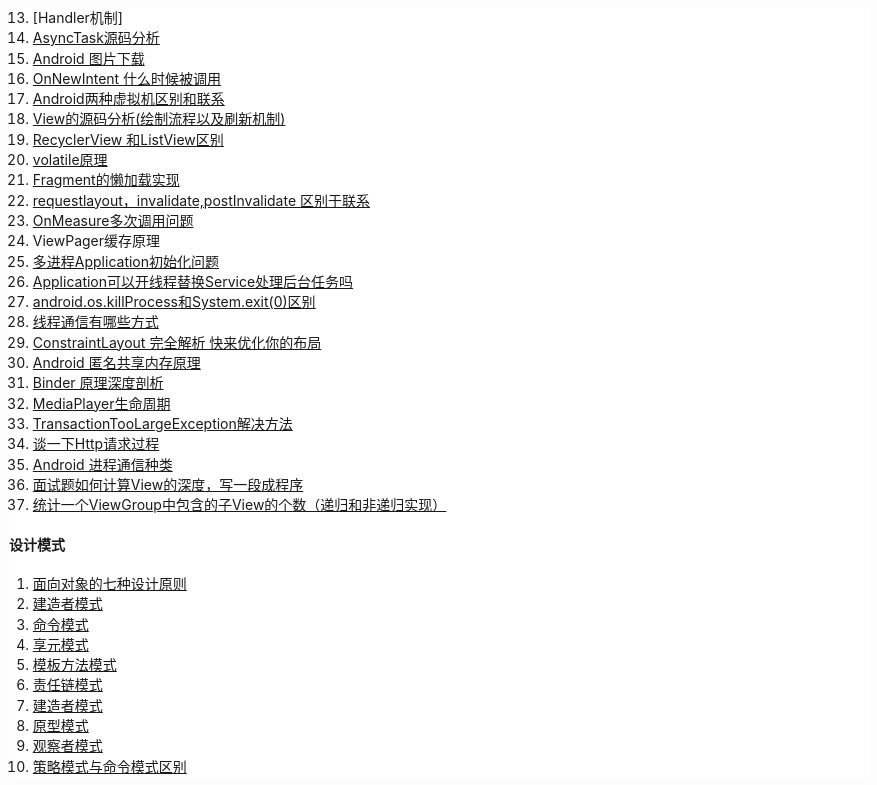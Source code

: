 13. [Handler机制]
14. [AsyncTask源码分析](https://github.com/UCodeUStory/DataStructure/blob/master/sources/asynctask.md)                                                                                                                   
15. [Android 图片下载](https://github.com/UCodeUStory/DataStructure/blob/master/sources/imagedownload.md)
16. [OnNewIntent 什么时候被调用](https://github.com/UCodeUStory/DataStructure/blob/master/sources/activity_onnewIntent.md)
17. [Android两种虚拟机区别和联系](https://github.com/UCodeUStory/DataStructure/blob/master/sources/davik_art.md)
18. [View的源码分析(绘制流程以及刷新机制)](https://github.com/UCodeUStory/DataStructure/blob/master/sources/view_root.md)
19. [RecyclerView 和ListView区别](https://github.com/UCodeUStory/DataStructure/blob/master/sources/recyclerView_listview.md)
20. [volatile原理](https://github.com/UCodeUStory/DataStructure/blob/master/sources/volatile.md)
21. [Fragment的懒加载实现](https://github.com/UCodeUStory/DataStructure/blob/master/sources/fragment_lazy_load.md)
22. [requestlayout，invalidate,postInvalidate 区别于联系](https://github.com/UCodeUStory/DataStructure/blob/master/sources/requestlayout_invalidate_postInvalidate.md)
23. [OnMeasure多次调用问题](https://github.com/UCodeUStory/DataStrucgitture/blob/master/sources/onMeasure.md)
24. ViewPager缓存原理
25. [多进程Application初始化问题](https://github.com/UCodeUStory/DataStructure/blob/master/sources/application.md)
26. [Application可以开线程替换Service处理后台任务吗](https://github.com/UCodeUStory/DataStructure/blob/master/sources/application_service.md)
27. [android.os.killProcess和System.exit(0)区别](https://github.com/UCodeUStory/DataStructure/blob/master/sources/killprocess_system_exit.md)
28. [线程通信有哪些方式](https://github.com/UCodeUStory/DataStructure/blob/master/sources/thread_communication_way.md)
29. [ConstraintLayout 完全解析 快来优化你的布局](https://blog.csdn.net/lmj623565791/article/details/78011599?utm_source=tuicool&utm_medium=referral)
30. [Android 匿名共享内存原理](https://www.jianshu.com/p/d9bc9c668ba6)
31. [Binder 原理深度剖析](https://github.com/UCodeUStory/DataStructure/blob/master/sources/binder.md)
32. [MediaPlayer生命周期](https://github.com/UCodeUStory/DataStructure/blob/master/sources/media_player.md)
33. [TransactionTooLargeException解决方法](https://github.com/UCodeUStory/DataStructure/blob/master/sources/transactiontoolargeexception.md)
34. [谈一下Http请求过程](https://github.com/UCodeUStory/DataStructure/blob/master/sources/http.md)
35. [Android 进程通信种类](https://github.com/UCodeUStory/DataStructure/blob/master/sources/androidipc.md)
36. [面试题如何计算View的深度，写一段成程序](https://github.com/UCodeUStory/DataStructure/blob/master/sources/androidinterview/viewdeep.md)
37. [统计一个ViewGroup中包含的子View的个数（递归和非递归实现）](https://github.com/UCodeUStory/DataStructure/blob/master/sources/androidinterview/viewcount.md)

#### 设计模式
1. [面向对象的七种设计原则](https://github.com/UCodeUStory/DataStructure/blob/master/sources/seven_design_principles.md)
2. [建造者模式](https://github.com/UCodeUStory/DataStructure/blob/master/sources/kotlin/builderModel.kt)
3. [命令模式](https://github.com/UCodeUStory/DataStructure/blob/master/sources/designpattern/commandPattern.md)
4. [享元模式](https://github.com/UCodeUStory/DataStructure/blob/master/sources/designpattern/flyweightpattern.md)
5. [模板方法模式](https://github.com/UCodeUStory/DataStructure/blob/master/sources/designpattern/templateMethod.md)
6. [责任链模式](https://github.com/UCodeUStory/DataStructure/blob/master/sources/designpattern/chainofResponsibility.md)
7. [建造者模式](https://github.com/UCodeUStory/DataStructure/blob/master/sources/designpattern/builder.md)
8. [原型模式](https://github.com/UCodeUStory/DataStructure/blob/master/sources/designpattern/prototype.md)
9. [观察者模式](https://github.com/UCodeUStory/DataStructure/blob/master/sources/designpattern/observer.md)
10. [策略模式与命令模式区别](https://github.com/UCodeUStory/DataStructure/blob/master/sources/designpattern/stragetyAndcommanddiff.md)